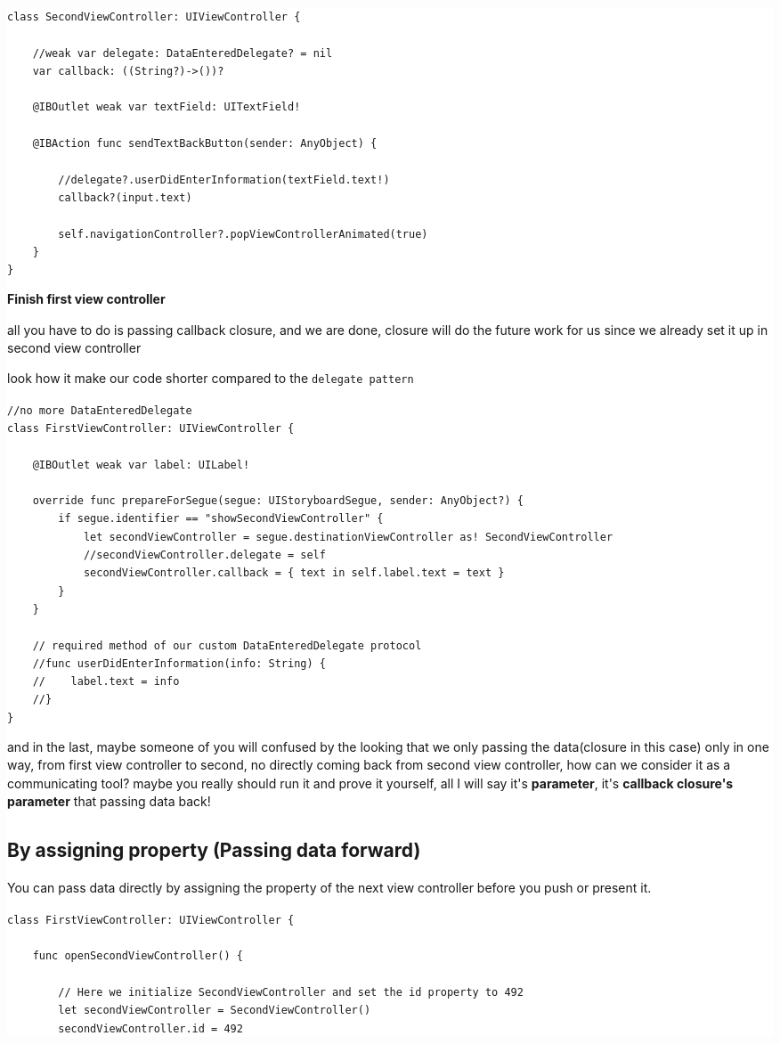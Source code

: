    class SecondViewController: UIViewController {
    
        //weak var delegate: DataEnteredDelegate? = nil
        var callback: ((String?)->())?
        
        @IBOutlet weak var textField: UITextField!
    
        @IBAction func sendTextBackButton(sender: AnyObject) {
            
            //delegate?.userDidEnterInformation(textField.text!)
            callback?(input.text)
            
            self.navigationController?.popViewControllerAnimated(true)
        }
    }


**Finish first view controller**

all you have to do is passing callback closure, and we are done, closure will do the future work for us since we already set it up in second view controller

look how it make our code shorter compared to the `delegate pattern`
    
    //no more DataEnteredDelegate
    class FirstViewController: UIViewController {
    
        @IBOutlet weak var label: UILabel!
        
        override func prepareForSegue(segue: UIStoryboardSegue, sender: AnyObject?) {
            if segue.identifier == "showSecondViewController" {
                let secondViewController = segue.destinationViewController as! SecondViewController
                //secondViewController.delegate = self
                secondViewController.callback = { text in self.label.text = text }
            }
        }
    
        // required method of our custom DataEnteredDelegate protocol
        //func userDidEnterInformation(info: String) {
        //    label.text = info
        //}
    }

and in the last, maybe someone of you will confused by the looking that we only passing the data(closure in this case) only in one way, from first view controller to second, no directly coming back from second view controller, how can we consider it as a communicating tool? maybe you really should run it and prove it yourself, all I will say it's **parameter**, it's **callback closure's parameter** that passing data back!


## By assigning property (Passing data forward)
You can pass data directly by assigning the property of the next view controller before you push or present it.

    class FirstViewController: UIViewController {
    
        func openSecondViewController() {

            // Here we initialize SecondViewController and set the id property to 492
            let secondViewController = SecondViewController()
            secondViewController.id = 492
